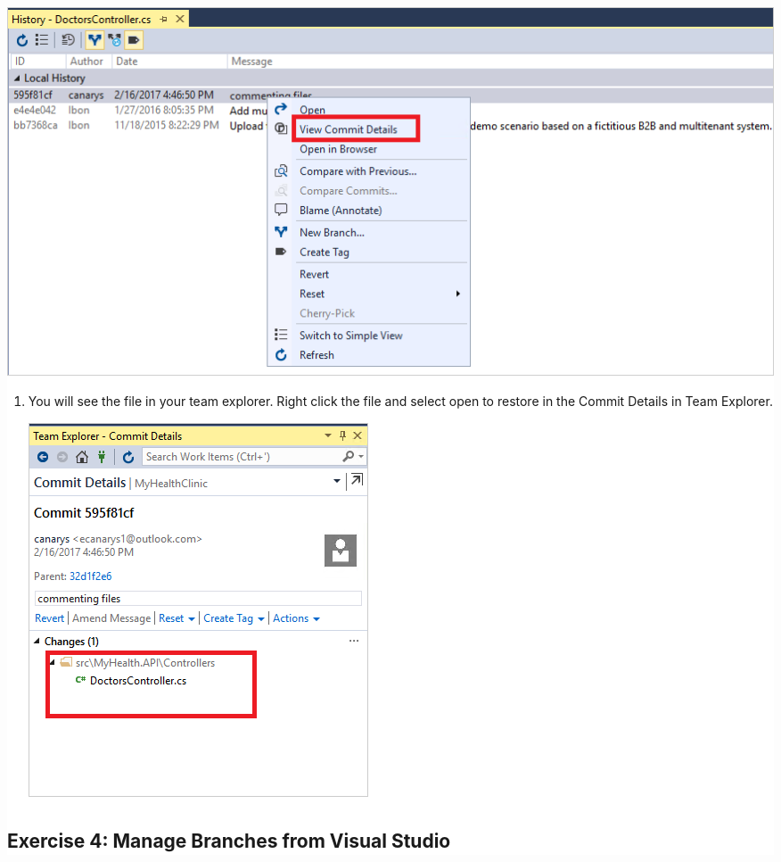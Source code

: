    ![](images/28.png)

1. You will see the file in your team explorer. Right click the file and select open to restore in the Commit Details in Team Explorer.

   ![](images/29.png)

## Exercise 4: Manage Branches from Visual Studio
